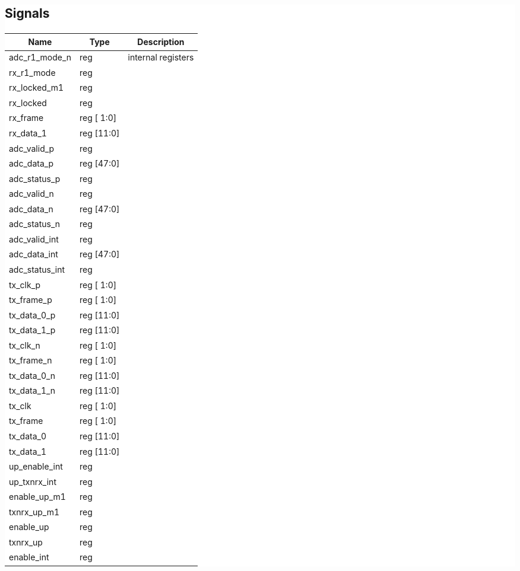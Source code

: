 ## Signals

| Name           | Type           | Description          |
| -------------- | -------------- | -------------------- |
| adc_r1_mode_n  | reg            |  internal registers  |
| rx_r1_mode     | reg            |                      |
| rx_locked_m1   | reg            |                      |
| rx_locked      | reg            |                      |
| rx_frame       | reg     [ 1:0] |                      |
| rx_data_1      | reg     [11:0] |                      |
| adc_valid_p    | reg            |                      |
| adc_data_p     | reg     [47:0] |                      |
| adc_status_p   | reg            |                      |
| adc_valid_n    | reg            |                      |
| adc_data_n     | reg     [47:0] |                      |
| adc_status_n   | reg            |                      |
| adc_valid_int  | reg            |                      |
| adc_data_int   | reg     [47:0] |                      |
| adc_status_int | reg            |                      |
| tx_clk_p       | reg     [ 1:0] |                      |
| tx_frame_p     | reg     [ 1:0] |                      |
| tx_data_0_p    | reg     [11:0] |                      |
| tx_data_1_p    | reg     [11:0] |                      |
| tx_clk_n       | reg     [ 1:0] |                      |
| tx_frame_n     | reg     [ 1:0] |                      |
| tx_data_0_n    | reg     [11:0] |                      |
| tx_data_1_n    | reg     [11:0] |                      |
| tx_clk         | reg     [ 1:0] |                      |
| tx_frame       | reg     [ 1:0] |                      |
| tx_data_0      | reg     [11:0] |                      |
| tx_data_1      | reg     [11:0] |                      |
| up_enable_int  | reg            |                      |
| up_txnrx_int   | reg            |                      |
| enable_up_m1   | reg            |                      |
| txnrx_up_m1    | reg            |                      |
| enable_up      | reg            |                      |
| txnrx_up       | reg            |                      |
| enable_int     | reg            |                      |